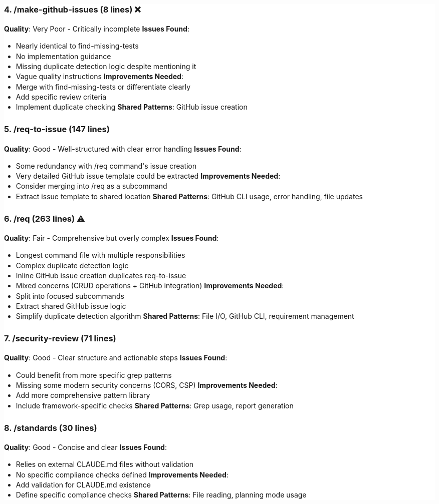 ### 4. /make-github-issues (8 lines) ❌
**Quality**: Very Poor - Critically incomplete
**Issues Found**:
- Nearly identical to find-missing-tests
- No implementation guidance
- Missing duplicate detection logic despite mentioning it
- Vague quality instructions
**Improvements Needed**:
- Merge with find-missing-tests or differentiate clearly
- Add specific review criteria
- Implement duplicate checking
**Shared Patterns**: GitHub issue creation

### 5. /req-to-issue (147 lines)
**Quality**: Good - Well-structured with clear error handling
**Issues Found**:
- Some redundancy with /req command's issue creation
- Very detailed GitHub issue template could be extracted
**Improvements Needed**:
- Consider merging into /req as a subcommand
- Extract issue template to shared location
**Shared Patterns**: GitHub CLI usage, error handling, file updates

### 6. /req (263 lines) ⚠️
**Quality**: Fair - Comprehensive but overly complex
**Issues Found**:
- Longest command file with multiple responsibilities
- Complex duplicate detection logic
- Inline GitHub issue creation duplicates req-to-issue
- Mixed concerns (CRUD operations + GitHub integration)
**Improvements Needed**:
- Split into focused subcommands
- Extract shared GitHub issue logic
- Simplify duplicate detection algorithm
**Shared Patterns**: File I/O, GitHub CLI, requirement management

### 7. /security-review (71 lines)
**Quality**: Good - Clear structure and actionable steps
**Issues Found**:
- Could benefit from more specific grep patterns
- Missing some modern security concerns (CORS, CSP)
**Improvements Needed**:
- Add more comprehensive pattern library
- Include framework-specific checks
**Shared Patterns**: Grep usage, report generation

### 8. /standards (30 lines)
**Quality**: Good - Concise and clear
**Issues Found**:
- Relies on external CLAUDE.md files without validation
- No specific compliance checks defined
**Improvements Needed**:
- Add validation for CLAUDE.md existence
- Define specific compliance checks
**Shared Patterns**: File reading, planning mode usage
